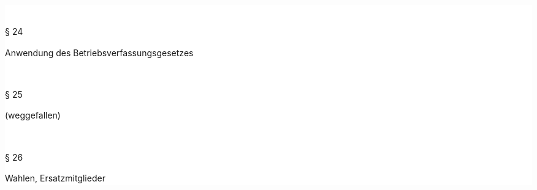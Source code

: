 <td style align="left" valign="top" charoff="50">

 

</td>

<td style align="left" valign="top" charoff="50">

§ 24

</td>

<td style align="left" valign="top" charoff="50">

Anwendung des Betriebsverfassungsgesetzes

</td>

</tr>

<tr>

<td style align="left" valign="top" charoff="50">

 

</td>

<td style align="left" valign="top" charoff="50">

§ 25

</td>

<td style align="left" valign="top" charoff="50">

(weggefallen)

</td>

</tr>

<tr>

<td style align="left" valign="top" charoff="50">

 

</td>

<td style align="left" valign="top" charoff="50">

§ 26

</td>

<td style align="left" valign="top" charoff="50">

Wahlen, Ersatzmitglieder

</td>

</tr>

<tr>

<td style align="left" valign="top" charoff="50">
